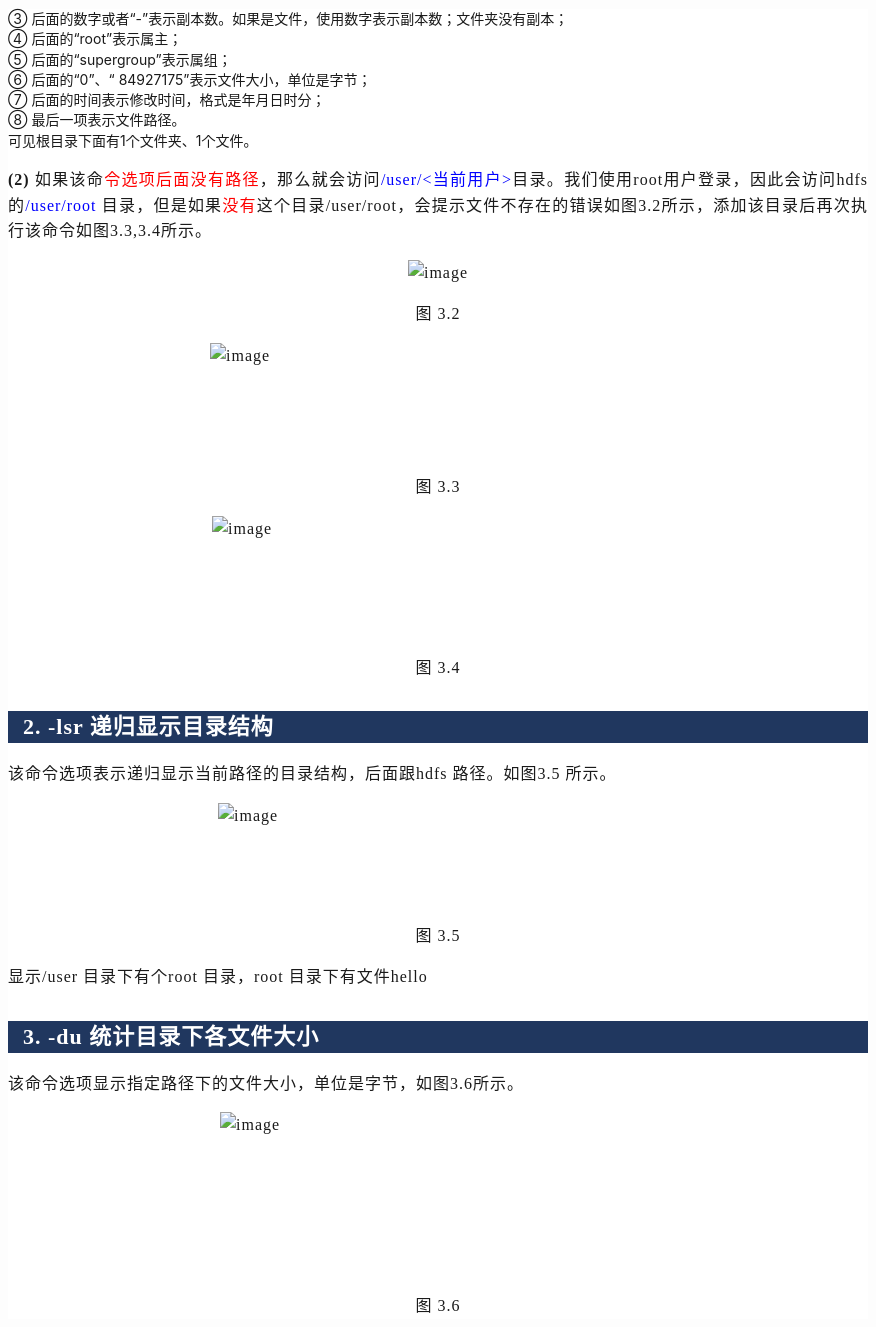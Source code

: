 ③ 后面的数字或者“-”表示副本数。如果是文件，使用数字表示副本数；文件夹没有副本；<br>
④ 后面的“root”表示属主；<br>
⑤ 后面的“supergroup”表示属组；<br>
⑥ 后面的“0”、“ 84927175”表示文件大小，单位是字节；<br>
⑦ 后面的时间表示修改时间，格式是年月日时分；<br>
⑧ 最后一项表示文件路径。<br>
可见根目录下面有1个文件夹、1个文件。</p>
<p style="letter-spacing:1px;text-align:justify;line-height:1.6;font-size:12pt;font-family:'Microsoft YaHei';">
<strong>(2)</strong> 如果该命<span style="color:rgb(255,0,0);">令选项后面没有路径</span>，那么就会访问<span style="color:rgb(0,0,255);">/user/&lt;当前用户&gt;</span>目录。我们使用root用户登录，因此会访问hdfs 的<span style="color:rgb(0,0,255);">/user/root </span>目录，但是如果<span style="color:rgb(255,0,0);">没有</span>这个目录/user/root，会提示文件不存在的错误如图3.2所示，添加该目录后再次执行该命令如图3.3,3.4所示。</p>
<p align="center" style="letter-spacing:1px;text-align:center;line-height:1.6;font-size:12pt;font-family:'Microsoft YaHei';">
<img title="image" src="http://images.cnitblog.com/blog/671563/201409/191531466596505.png" alt="image" width="658" height="98" border="0" style="border:0px;display:inline;"></p>
<p align="center" style="letter-spacing:1px;text-align:center;line-height:1.6;font-size:12pt;font-family:'Microsoft YaHei';">
图 3.2</p>
<p align="center" style="letter-spacing:1px;text-align:justify;line-height:1.6;font-size:12pt;font-family:'Microsoft YaHei';">
<img title="image" src="http://images.cnitblog.com/blog/671563/201409/191531473317133.png" alt="image" width="658" height="115" border="0" style="border:0px none;display:block;margin-left:auto;"></p>
<p align="center" style="letter-spacing:1px;text-align:center;line-height:1.6;font-size:12pt;font-family:'Microsoft YaHei';">
图 3.3</p>
<p align="center" style="letter-spacing:1px;text-align:justify;line-height:1.6;font-size:12pt;font-family:'Microsoft YaHei';">
<img title="image" src="http://images.cnitblog.com/blog/671563/201409/191531481905004.png" alt="image" width="656" height="123" border="0" style="border:0px none;display:block;margin-left:auto;"></p>
<p align="center" style="letter-spacing:1px;text-align:center;line-height:1.6;font-size:12pt;font-family:'Microsoft YaHei';">
图 3.4</p>
<h2 align="left" style="font-size:22px;clear:both;color:#FFFFFF;letter-spacing:1px;font-family:'Microsoft Yahei';text-indent:15px;margin-left:0px !important;background:rgb(32,55,95) none repeat scroll 0px 0px;">
2. -lsr 递归显示目录结构</h2>
<p align="left" style="letter-spacing:1px;text-align:justify;line-height:1.6;font-size:12pt;font-family:'Microsoft YaHei';">
该命令选项表示递归显示当前路径的目录结构，后面跟hdfs 路径。如图3.5 所示。</p>
<p align="center" style="letter-spacing:1px;text-align:justify;line-height:1.6;font-size:12pt;font-family:'Microsoft YaHei';">
<img title="image" src="http://images.cnitblog.com/blog/671563/201409/191531490036888.png" alt="image" width="650" height="104" border="0" style="border:0px none;display:block;margin-left:auto;"></p>
<p align="center" style="letter-spacing:1px;text-align:center;line-height:1.6;font-size:12pt;font-family:'Microsoft YaHei';">
图 3.5</p>
<p align="left" style="letter-spacing:1px;text-align:justify;line-height:1.6;font-size:12pt;font-family:'Microsoft YaHei';">
显示/user 目录下有个root 目录，root 目录下有文件hello</p>
<h2 align="left" style="font-size:22px;clear:both;color:#FFFFFF;letter-spacing:1px;font-family:'Microsoft Yahei';text-indent:15px;margin-left:0px !important;background:rgb(32,55,95) none repeat scroll 0px 0px;">
3. -du 统计目录下各文件大小</h2>
<p align="left" style="letter-spacing:1px;text-align:justify;line-height:1.6;font-size:12pt;font-family:'Microsoft YaHei';">
该命令选项显示指定路径下的文件大小，单位是字节，如图3.6所示。</p>
<p align="center" style="letter-spacing:1px;text-align:justify;line-height:1.6;font-size:12pt;font-family:'Microsoft YaHei';">
<img title="image" src="http://images.cnitblog.com/blog/671563/201409/191531498154474.png" alt="image" width="648" height="165" border="0" style="border:0px none;display:block;margin-left:auto;"></p>
<p align="center" style="letter-spacing:1px;text-align:center;line-height:1.6;font-size:12pt;font-family:'Microsoft YaHei';">
图 3.6</p>
